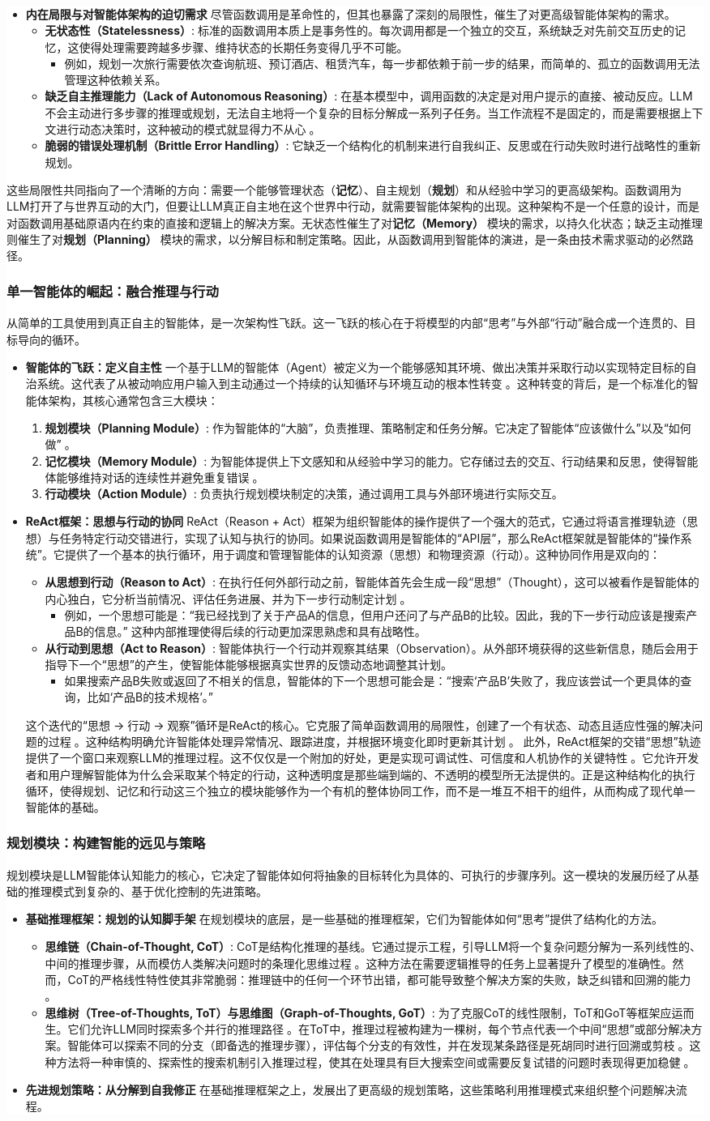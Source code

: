 - **内在局限与对智能体架构的迫切需求**
  尽管函数调用是革命性的，但其也暴露了深刻的局限性，催生了对更高级智能体架构的需求。
  - **无状态性（Statelessness）**: 标准的函数调用本质上是事务性的。每次调用都是一个独立的交互，系统缺乏对先前交互历史的记忆，这使得处理需要跨越多步骤、维持状态的长期任务变得几乎不可能。
    - 例如，规划一次旅行需要依次查询航班、预订酒店、租赁汽车，每一步都依赖于前一步的结果，而简单的、孤立的函数调用无法管理这种依赖关系。
  - **缺乏自主推理能力（Lack of Autonomous Reasoning）**: 在基本模型中，调用函数的决定是对用户提示的直接、被动反应。LLM不会主动进行多步骤的推理或规划，无法自主地将一个复杂的目标分解成一系列子任务。当工作流程不是固定的，而是需要根据上下文进行动态决策时，这种被动的模式就显得力不从心 。
  - **脆弱的错误处理机制（Brittle Error Handling）**: 它缺乏一个结构化的机制来进行自我纠正、反思或在行动失败时进行战略性的重新规划。

这些局限性共同指向了一个清晰的方向：需要一个能够管理状态（**记忆**）、自主规划（**规划**）和从经验中学习的更高级架构。函数调用为LLM打开了与世界互动的大门，但要让LLM真正自主地在这个世界中行动，就需要智能体架构的出现。这种架构不是一个任意的设计，而是对函数调用基础原语内在约束的直接和逻辑上的解决方案。无状态性催生了对**记忆（Memory）** 模块的需求，以持久化状态；缺乏主动推理则催生了对**规划（Planning）** 模块的需求，以分解目标和制定策略。因此，从函数调用到智能体的演进，是一条由技术需求驱动的必然路径。

### 单一智能体的崛起：融合推理与行动

从简单的工具使用到真正自主的智能体，是一次架构性飞跃。这一飞跃的核心在于将模型的内部“思考”与外部“行动”融合成一个连贯的、目标导向的循环。

- **智能体的飞跃：定义自主性**
  一个基于LLM的智能体（Agent）被定义为一个能够感知其环境、做出决策并采取行动以实现特定目标的自治系统。这代表了从被动响应用户输入到主动通过一个持续的认知循环与环境互动的根本性转变 。这种转变的背后，是一个标准化的智能体架构，其核心通常包含三大模块：

  1. **规划模块（Planning Module）**: 作为智能体的“大脑”，负责推理、策略制定和任务分解。它决定了智能体“应该做什么”以及“如何做” 。
  2. **记忆模块（Memory Module）**: 为智能体提供上下文感知和从经验中学习的能力。它存储过去的交互、行动结果和反思，使得智能体能够维持对话的连续性并避免重复错误 。
  3. **行动模块（Action Module）**: 负责执行规划模块制定的决策，通过调用工具与外部环境进行实际交互。

- **ReAct框架：思想与行动的协同**
  ReAct（Reason + Act）框架为组织智能体的操作提供了一个强大的范式，它通过将语言推理轨迹（思想）与任务特定行动交错进行，实现了认知与执行的协同。如果说函数调用是智能体的“API层”，那么ReAct框架就是智能体的“操作系统”。它提供了一个基本的执行循环，用于调度和管理智能体的认知资源（思想）和物理资源（行动）。这种协同作用是双向的：

  - **从思想到行动（Reason to Act）**: 在执行任何外部行动之前，智能体首先会生成一段“思想”（Thought），这可以被看作是智能体的内心独白，它分析当前情况、评估任务进展、并为下一步行动制定计划 。
    - 例如，一个思想可能是：“我已经找到了关于产品A的信息，但用户还问了与产品B的比较。因此，我的下一步行动应该是搜索产品B的信息。” 这种内部推理使得后续的行动更加深思熟虑和具有战略性。
  - **从行动到思想（Act to Reason）**: 智能体执行一个行动并观察其结果（Observation）。从外部环境获得的这些新信息，随后会用于指导下一个“思想”的产生，使智能体能够根据真实世界的反馈动态地调整其计划。
    - 如果搜索产品B失败或返回了不相关的信息，智能体的下一个思想可能会是：“搜索‘产品B’失败了，我应该尝试一个更具体的查询，比如‘产品B的技术规格’。”

  这个迭代的“思想 -> 行动 -> 观察”循环是ReAct的核心。它克服了简单函数调用的局限性，创建了一个有状态、动态且适应性强的解决问题的过程 。这种结构明确允许智能体处理异常情况、跟踪进度，并根据环境变化即时更新其计划 。
  此外，ReAct框架的交错“思想”轨迹提供了一个窗口来观察LLM的推理过程。这不仅仅是一个附加的好处，更是实现可调试性、可信度和人机协作的关键特性 。它允许开发者和用户理解智能体为什么会采取某个特定的行动，这种透明度是那些端到端的、不透明的模型所无法提供的。正是这种结构化的执行循环，使得规划、记忆和行动这三个独立的模块能够作为一个有机的整体协同工作，而不是一堆互不相干的组件，从而构成了现代单一智能体的基础。

### 规划模块：构建智能的远见与策略

规划模块是LLM智能体认知能力的核心，它决定了智能体如何将抽象的目标转化为具体的、可执行的步骤序列。这一模块的发展历经了从基础的推理模式到复杂的、基于优化控制的先进策略。

- **基础推理框架：规划的认知脚手架**
  在规划模块的底层，是一些基础的推理框架，它们为智能体如何“思考”提供了结构化的方法。

  - **思维链（Chain-of-Thought, CoT）**: CoT是结构化推理的基线。它通过提示工程，引导LLM将一个复杂问题分解为一系列线性的、中间的推理步骤，从而模仿人类解决问题时的条理化思维过程 。这种方法在需要逻辑推导的任务上显著提升了模型的准确性。然而，CoT的严格线性特性使其非常脆弱：推理链中的任何一个环节出错，都可能导致整个解决方案的失败，缺乏纠错和回溯的能力 。
  - **思维树（Tree-of-Thoughts, ToT）与思维图（Graph-of-Thoughts, GoT）**: 为了克服CoT的线性限制，ToT和GoT等框架应运而生。它们允许LLM同时探索多个并行的推理路径 。在ToT中，推理过程被构建为一棵树，每个节点代表一个中间“思想”或部分解决方案。智能体可以探索不同的分支（即备选的推理步骤），评估每个分支的有效性，并在发现某条路径是死胡同时进行回溯或剪枝 。这种方法将一种审慎的、探索性的搜索机制引入推理过程，使其在处理具有巨大搜索空间或需要反复试错的问题时表现得更加稳健 。

- **先进规划策略：从分解到自我修正**
  在基础推理框架之上，发展出了更高级的规划策略，这些策略利用推理模式来组织整个问题解决流程。
